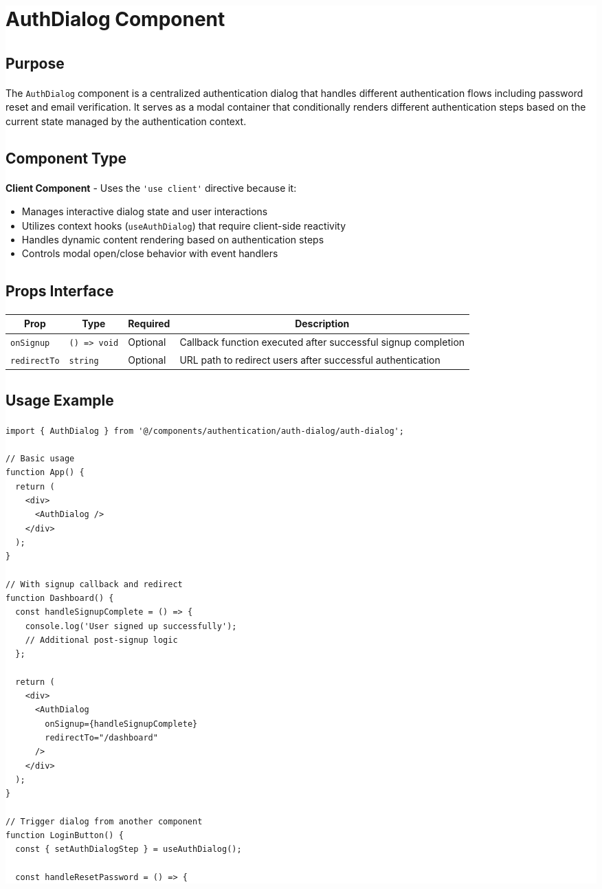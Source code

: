 # AuthDialog Component

## Purpose

The `AuthDialog` component is a centralized authentication dialog that handles different authentication flows including password reset and email verification. It serves as a modal container that conditionally renders different authentication steps based on the current state managed by the authentication context.

## Component Type

**Client Component** - Uses the `'use client'` directive because it:
- Manages interactive dialog state and user interactions
- Utilizes context hooks (`useAuthDialog`) that require client-side reactivity
- Handles dynamic content rendering based on authentication steps
- Controls modal open/close behavior with event handlers

## Props Interface

| Prop | Type | Required | Description |
|------|------|----------|-------------|
| `onSignup` | `() => void` | Optional | Callback function executed after successful signup completion |
| `redirectTo` | `string` | Optional | URL path to redirect users after successful authentication |

## Usage Example

```tsx
import { AuthDialog } from '@/components/authentication/auth-dialog/auth-dialog';

// Basic usage
function App() {
  return (
    <div>
      <AuthDialog />
    </div>
  );
}

// With signup callback and redirect
function Dashboard() {
  const handleSignupComplete = () => {
    console.log('User signed up successfully');
    // Additional post-signup logic
  };

  return (
    <div>
      <AuthDialog 
        onSignup={handleSignupComplete}
        redirectTo="/dashboard"
      />
    </div>
  );
}

// Trigger dialog from another component
function LoginButton() {
  const { setAuthDialogStep } = useAuthDialog();

  const handleResetPassword = () => {
```